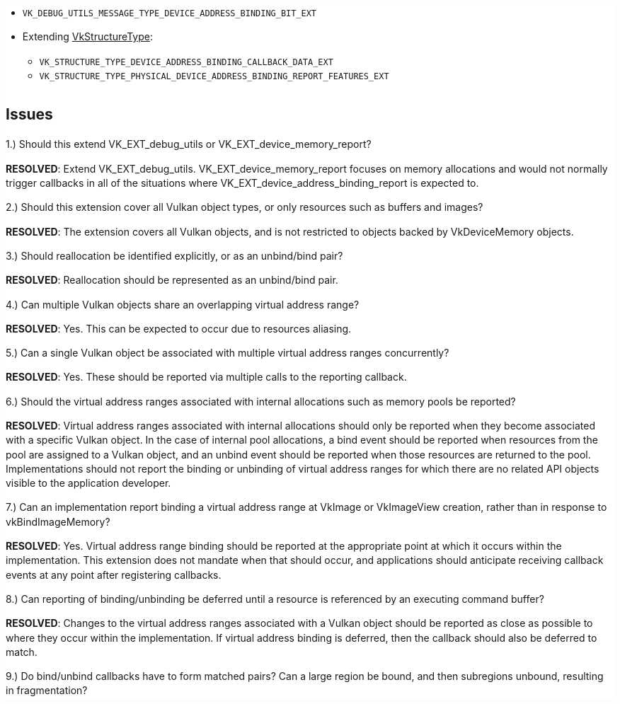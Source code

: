   - `VK_DEBUG_UTILS_MESSAGE_TYPE_DEVICE_ADDRESS_BINDING_BIT_EXT`
- Extending [VkStructureType](https://registry.khronos.org/vulkan/specs/latest/man/html/VkStructureType.html):
  
  - `VK_STRUCTURE_TYPE_DEVICE_ADDRESS_BINDING_CALLBACK_DATA_EXT`
  - `VK_STRUCTURE_TYPE_PHYSICAL_DEVICE_ADDRESS_BINDING_REPORT_FEATURES_EXT`

## [](#_issues)Issues

1.) Should this extend VK\_EXT\_debug\_utils or VK\_EXT\_device\_memory\_report?

**RESOLVED**: Extend VK\_EXT\_debug\_utils. VK\_EXT\_device\_memory\_report focuses on memory allocations and would not normally trigger callbacks in all of the situations where VK\_EXT\_device\_address\_binding\_report is expected to.

2.) Should this extension cover all Vulkan object types, or only resources such as buffers and images?

**RESOLVED**: The extension covers all Vulkan objects, and is not restricted to objects backed by VkDeviceMemory objects.

3.) Should reallocation be identified explicitly, or as an unbind/bind pair?

**RESOLVED**: Reallocation should be represented as an unbind/bind pair.

4.) Can multiple Vulkan objects share an overlapping virtual address range?

**RESOLVED**: Yes. This can be expected to occur due to resources aliasing.

5.) Can a single Vulkan object be associated with multiple virtual address ranges concurrently?

**RESOLVED**: Yes. These should be reported via multiple calls to the reporting callback.

6.) Should the virtual address ranges associated with internal allocations such as memory pools be reported?

**RESOLVED**: Virtual address ranges associated with internal allocations should only be reported when they become associated with a specific Vulkan object. In the case of internal pool allocations, a bind event should be reported when resources from the pool are assigned to a Vulkan object, and an unbind event should be reported when those resources are returned to the pool. Implementations should not report the binding or unbinding of virtual address ranges for which there are no related API objects visible to the application developer.

7.) Can an implementation report binding a virtual address range at VkImage or VkImageView creation, rather than in response to vkBindImageMemory?

**RESOLVED**: Yes. Virtual address range binding should be reported at the appropriate point at which it occurs within the implementation. This extension does not mandate when that should occur, and applications should anticipate receiving callback events at any point after registering callbacks.

8.) Can reporting of binding/unbinding be deferred until a resource is referenced by an executing command buffer?

**RESOLVED**: Changes to the virtual address ranges associated with a Vulkan object should be reported as close as possible to where they occur within the implementation. If virtual address binding is deferred, then the callback should also be deferred to match.

9.) Do bind/unbind callbacks have to form matched pairs? Can a large region be bound, and then subregions unbound, resulting in fragmentation?
